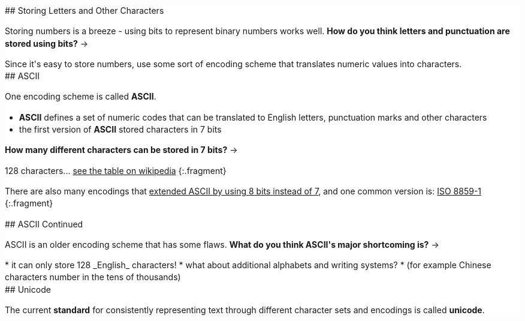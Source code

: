 </section>

<section markdown="block">
##  Storing Letters and Other Characters

Storing numbers is a breeze - using bits to represent binary numbers works well.  __How do you think letters and punctuation are stored using bits?__ &rarr;

<div class="fragment" markdown="block">
Since it's easy to store numbers, use some sort of encoding scheme that translates numeric values into characters.
</div>
</section>

<section markdown="block">
##  ASCII

One encoding scheme is called __ASCII__.

* __ASCII__ defines a set of numeric codes that can be translated to English letters, punctuation marks and other characters
* the first version of __ASCII__ stored characters in 7 bits

__How many different characters can be stored in 7 bits?__ &rarr;

128 characters... [see the table on wikipedia](http://en.wikipedia.org/wiki/ASCII#ASCII_printable_characters)
{:.fragment}

There are also many encodings that [extended ASCII by using 8 bits instead of 7](https://en.wikipedia.org/wiki/Extended_ASCII), and one common version is: [ISO 8859-1](https://en.wikipedia.org/wiki/ISO/IEC_8859-1#Code_page_layout)
{:.fragment}

</section>

<section markdown="block">
##  ASCII Continued

ASCII is an older encoding scheme that has some flaws.  __What do you think ASCII's major shortcoming is?__ &rarr;

<div class="fragment" markdown="block">
* it can only store 128 _English_ characters!
* what about additional alphabets and writing systems?
* (for example Chinese characters number in the tens of thousands)
</div>
</section>

<section markdown="block">
##  Unicode

The current __standard__ for consistently representing text through different character sets and encodings is called __unicode__.
